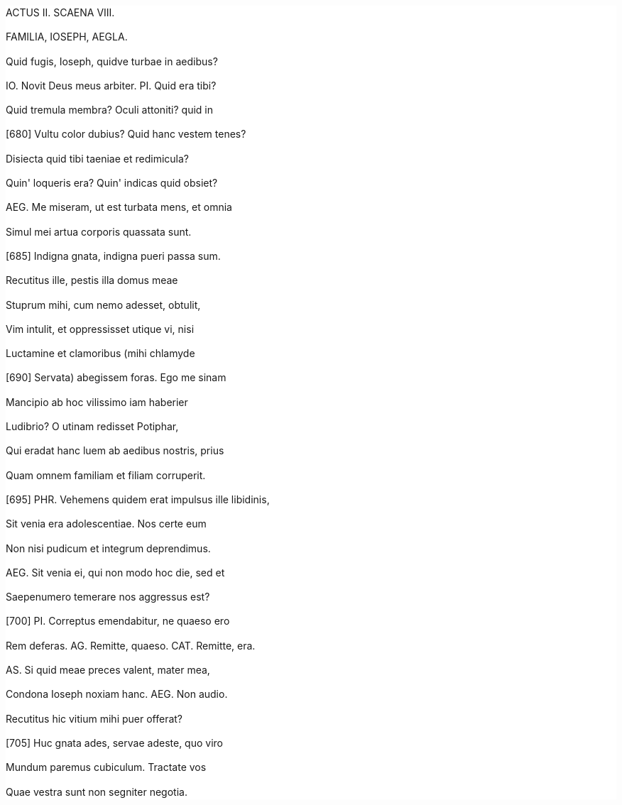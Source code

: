 ACTUS II. SCAENA VIII.

FAMILIA, IOSEPH, AEGLA.

Quid fugis, Ioseph, quidve turbae in aedibus?

IO. Novit Deus meus arbiter. PI. Quid era tibi?

Quid tremula membra? Oculi attoniti? quid in

\[680\] Vultu color dubius? Quid hanc vestem tenes?

Disiecta quid tibi taeniae et redimicula?

Quin' loqueris era? Quin' indicas quid obsiet?

AEG. Me miseram, ut est turbata mens, et omnia

Simul mei artua corporis quassata sunt.

\[685\] Indigna gnata, indigna pueri passa sum.

Recutitus ille, pestis illa domus meae

Stuprum mihi, cum nemo adesset, obtulit,

Vim intulit, et oppressisset utique vi, nisi

Luctamine et clamoribus (mihi chlamyde

\[690\] Servata) abegissem foras. Ego me sinam

Mancipio ab hoc vilissimo iam haberier

Ludibrio? O utinam redisset Potiphar,

Qui eradat hanc luem ab aedibus nostris, prius

Quam omnem familiam et filiam corruperit.

\[695\] PHR. Vehemens quidem erat impulsus ille libidinis,

Sit venia era adolescentiae. Nos certe eum

Non nisi pudicum et integrum deprendimus.

AEG. Sit venia ei, qui non modo hoc die, sed et

Saepenumero temerare nos aggressus est?

\[700\] PI. Correptus emendabitur, ne quaeso ero

Rem deferas. AG. Remitte, quaeso. CAT. Remitte, era.

AS. Si quid meae preces valent, mater mea,

Condona Ioseph noxiam hanc. AEG. Non audio.

Recutitus hic vitium mihi puer offerat?

\[705\] Huc gnata ades, servae adeste, quo viro

Mundum paremus cubiculum. Tractate vos

Quae vestra sunt non segniter negotia.
